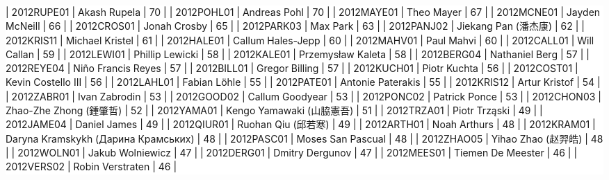 | 2012RUPE01 | Akash Rupela                                       |       70 |
| 2012POHL01 | Andreas Pohl                                       |       70 |
| 2012MAYE01 | Theo Mayer                                         |       67 |
| 2012MCNE01 | Jayden McNeill                                     |       66 |
| 2012CROS01 | Jonah Crosby                                       |       65 |
| 2012PARK03 | Max Park                                           |       63 |
| 2012PANJ02 | Jiekang Pan (潘杰康)                               |       62 |
| 2012KRIS11 | Michael Kristel                                    |       61 |
| 2012HALE01 | Callum Hales-Jepp                                  |       60 |
| 2012MAHV01 | Paul Mahvi                                         |       60 |
| 2012CALL01 | Will Callan                                        |       59 |
| 2012LEWI01 | Phillip Lewicki                                    |       58 |
| 2012KALE01 | Przemysław Kaleta                                  |       58 |
| 2012BERG04 | Nathaniel Berg                                     |       57 |
| 2012REYE04 | Niño Francis Reyes                                 |       57 |
| 2012BILL01 | Gregor Billing                                     |       57 |
| 2012KUCH01 | Piotr Kuchta                                       |       56 |
| 2012COST01 | Kevin Costello III                                 |       56 |
| 2012LAHL01 | Fabian Löhle                                       |       55 |
| 2012PATE01 | Antonie Paterakis                                  |       55 |
| 2012KRIS12 | Artur Kristof                                      |       54 |
| 2012ZABR01 | Ivan Zabrodin                                      |       53 |
| 2012GOOD02 | Callum Goodyear                                    |       53 |
| 2012PONC02 | Patrick Ponce                                      |       53 |
| 2012CHON03 | Zhao-Zhe Zhong (鍾肇哲)                            |       52 |
| 2012YAMA01 | Kengo Yamawaki (山脇憲吾)                          |       51 |
| 2012TRZA01 | Piotr Trząski                                      |       49 |
| 2012JAME04 | Daniel James                                       |       49 |
| 2012QIUR01 | Ruohan Qiu (邱若寒)                                |       49 |
| 2012ARTH01 | Noah Arthurs                                       |       48 |
| 2012KRAM01 | Daryna Kramskykh (Дарина Крамських)                |       48 |
| 2012PASC01 | Moses San Pascual                                  |       48 |
| 2012ZHAO05 | Yihao Zhao (赵羿皓)                                |       48 |
| 2012WOLN01 | Jakub Wolniewicz                                   |       47 |
| 2012DERG01 | Dmitry Dergunov                                    |       47 |
| 2012MEES01 | Tiemen De Meester                                  |       46 |
| 2012VERS02 | Robin Verstraten                                   |       46 |